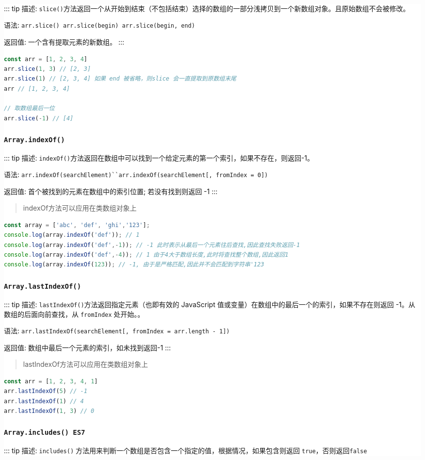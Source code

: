 ::: tip
描述: `slice()`方法返回一个从开始到结束（不包括结束）选择的数组的一部分浅拷贝到一个新数组对象。且原始数组不会被修改。

语法: `arr.slice() arr.slice(begin) arr.slice(begin, end)`

返回值: 一个含有提取元素的新数组。
:::

``` js
const arr = [1, 2, 3, 4]
arr.slice(1, 3) // [2, 3]
arr.slice(1) // [2, 3, 4] 如果 end 被省略，则slice 会一直提取到原数组末尾
arr // [1, 2, 3, 4]

// 取数组最后一位
arr.slice(-1) // [4]
```
### `Array.indexOf()`
::: tip
描述: `indexOf()`方法返回在数组中可以找到一个给定元素的第一个索引，如果不存在，则返回-1。

语法: `arr.indexOf(searchElement)``arr.indexOf(searchElement[, fromIndex = 0])`

返回值: 首个被找到的元素在数组中的索引位置; 若没有找到则返回 -1
:::
> indexOf方法可以应用在类数组对象上

``` js
const array = ['abc', 'def', 'ghi','123'];
console.log(array.indexOf('def')); // 1
console.log(array.indexOf('def',-1)); // -1 此时表示从最后一个元素往后查找,因此查找失败返回-1
console.log(array.indexOf('def',-4)); // 1 由于4大于数组长度,此时将查找整个数组,因此返回1
console.log(array.indexOf(123)); // -1, 由于是严格匹配,因此并不会匹配到字符串'123
```

### `Array.lastIndexOf()`
::: tip
描述: `lastIndexOf()`方法返回指定元素（也即有效的 JavaScript 值或变量）在数组中的最后一个的索引，如果不存在则返回 -1。从数组的后面向前查找，从 `fromIndex` 处开始。。

语法: `arr.lastIndexOf(searchElement[, fromIndex = arr.length - 1])`

返回值: 数组中最后一个元素的索引，如未找到返回-1
:::
> lastIndexOf方法可以应用在类数组对象上
``` js
const arr = [1, 2, 3, 4, 1]
arr.lastIndexOf(5) // -1
arr.lastIndexOf(1) // 4
arr.lastIndexOf(1, 3) // 0
```

### `Array.includes() ES7`
::: tip
描述: `includes()` 方法用来判断一个数组是否包含一个指定的值，根据情况，如果包含则返回 `true`，否则返回`false`
